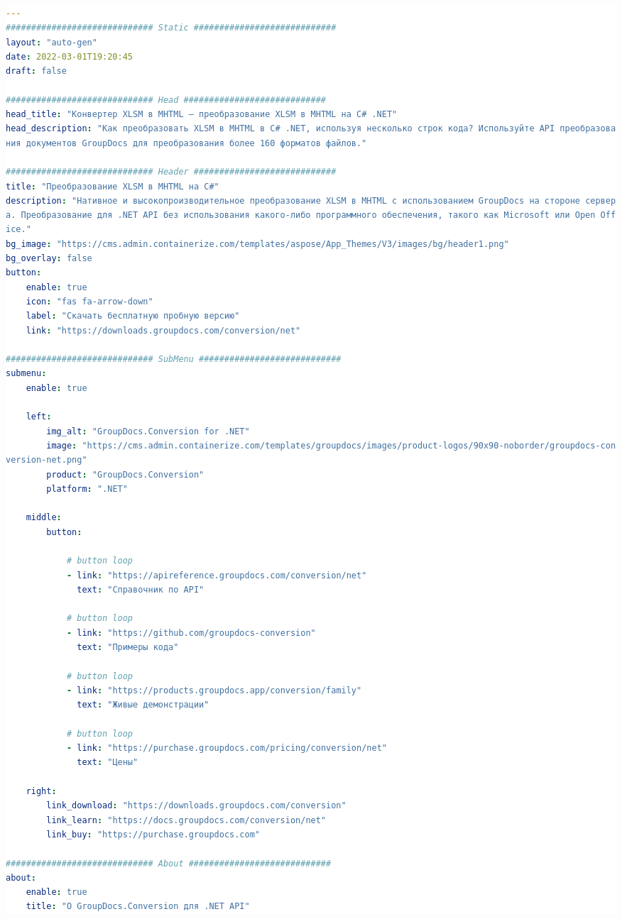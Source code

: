 ```yaml
---
############################# Static ############################
layout: "auto-gen"
date: 2022-03-01T19:20:45
draft: false

############################# Head ############################
head_title: "Конвертер XLSM в MHTML — преобразование XLSM в MHTML на C# .NET"
head_description: "Как преобразовать XLSM в MHTML в C# .NET, используя несколько строк кода? Используйте API преобразования документов GroupDocs для преобразования более 160 форматов файлов."

############################# Header ############################
title: "Преобразование XLSM в MHTML на C#"
description: "Нативное и высокопроизводительное преобразование XLSM в MHTML с использованием GroupDocs на стороне сервера. Преобразование для .NET API без использования какого-либо программного обеспечения, такого как Microsoft или Open Office."
bg_image: "https://cms.admin.containerize.com/templates/aspose/App_Themes/V3/images/bg/header1.png"
bg_overlay: false
button:
    enable: true
    icon: "fas fa-arrow-down"
    label: "Скачать бесплатную пробную версию"
    link: "https://downloads.groupdocs.com/conversion/net"

############################# SubMenu ############################
submenu:
    enable: true

    left:
        img_alt: "GroupDocs.Conversion for .NET"
        image: "https://cms.admin.containerize.com/templates/groupdocs/images/product-logos/90x90-noborder/groupdocs-conversion-net.png"
        product: "GroupDocs.Conversion"
        platform: ".NET"

    middle:
        button:

            # button loop
            - link: "https://apireference.groupdocs.com/conversion/net"
              text: "Справочник по API"

            # button loop
            - link: "https://github.com/groupdocs-conversion"
              text: "Примеры кода"

            # button loop
            - link: "https://products.groupdocs.app/conversion/family"
              text: "Живые демонстрации"

            # button loop
            - link: "https://purchase.groupdocs.com/pricing/conversion/net"
              text: "Цены"

    right:
        link_download: "https://downloads.groupdocs.com/conversion"
        link_learn: "https://docs.groupdocs.com/conversion/net"
        link_buy: "https://purchase.groupdocs.com"

############################# About ############################
about:
    enable: true
    title: "О GroupDocs.Conversion для .NET API"
```